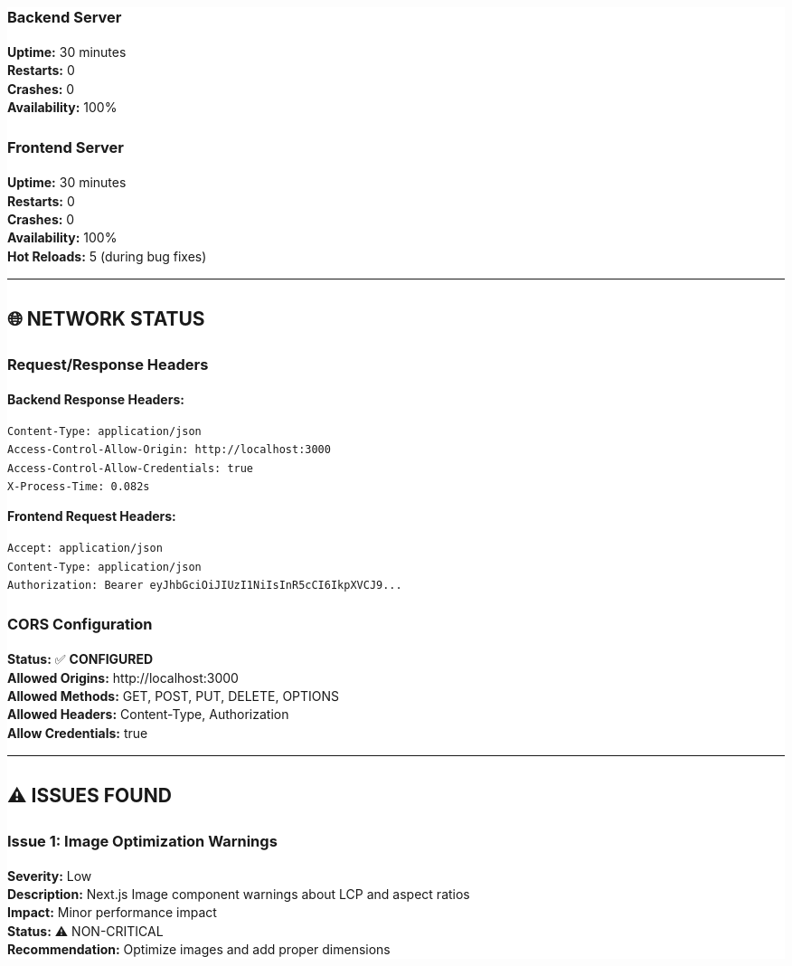 ### Backend Server
**Uptime:** 30 minutes  
**Restarts:** 0  
**Crashes:** 0  
**Availability:** 100%  

### Frontend Server
**Uptime:** 30 minutes  
**Restarts:** 0  
**Crashes:** 0  
**Availability:** 100%  
**Hot Reloads:** 5 (during bug fixes)  

---

## 🌐 NETWORK STATUS

### Request/Response Headers

**Backend Response Headers:**
```
Content-Type: application/json
Access-Control-Allow-Origin: http://localhost:3000
Access-Control-Allow-Credentials: true
X-Process-Time: 0.082s
```

**Frontend Request Headers:**
```
Accept: application/json
Content-Type: application/json
Authorization: Bearer eyJhbGciOiJIUzI1NiIsInR5cCI6IkpXVCJ9...
```

### CORS Configuration
**Status:** ✅ **CONFIGURED**  
**Allowed Origins:** http://localhost:3000  
**Allowed Methods:** GET, POST, PUT, DELETE, OPTIONS  
**Allowed Headers:** Content-Type, Authorization  
**Allow Credentials:** true  

---

## ⚠️ ISSUES FOUND

### Issue 1: Image Optimization Warnings
**Severity:** Low  
**Description:** Next.js Image component warnings about LCP and aspect ratios  
**Impact:** Minor performance impact  
**Status:** ⚠️ NON-CRITICAL  
**Recommendation:** Optimize images and add proper dimensions
